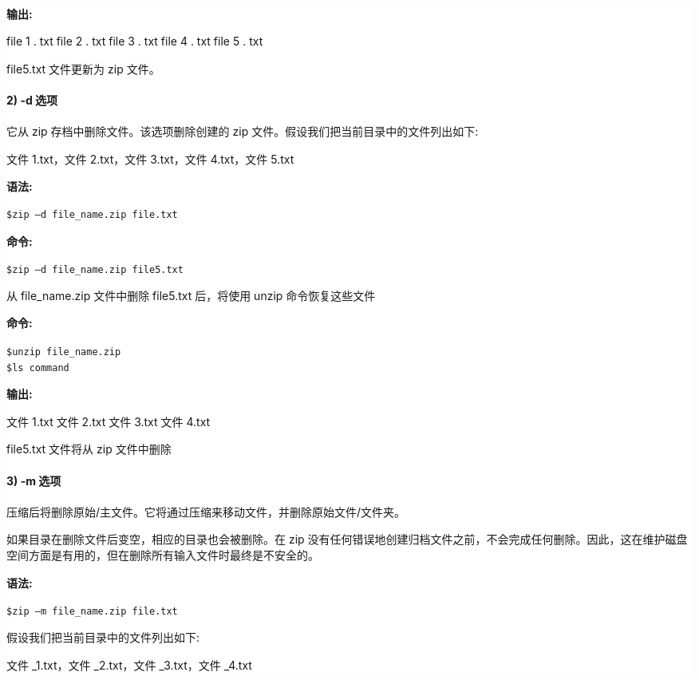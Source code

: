 **输出:**

file 1 . txt
file 2 . txt
file 3 . txt
file 4 . txt
file 5 . txt

file5.txt 文件更新为 zip 文件。

#### 2) -d 选项

它从 zip 存档中删除文件。该选项删除创建的 zip 文件。假设我们把当前目录中的文件列出如下:

文件 1.txt，文件 2.txt，文件 3.txt，文件 4.txt，文件 5.txt

**语法:**

```
$zip –d file_name.zip file.txt
```

**命令:**

```
$zip –d file_name.zip file5.txt
```

从 file_name.zip 文件中删除 file5.txt 后，将使用 unzip 命令恢复这些文件

**命令:**

```
$unzip file_name.zip
$ls command
```

**输出:**

文件 1.txt
文件 2.txt
文件 3.txt
文件 4.txt

file5.txt 文件将从 zip 文件中删除

#### 3) -m 选项

压缩后将删除原始/主文件。它将通过压缩来移动文件，并删除原始文件/文件夹。

如果目录在删除文件后变空，相应的目录也会被删除。在 zip 没有任何错误地创建归档文件之前，不会完成任何删除。因此，这在维护磁盘空间方面是有用的，但在删除所有输入文件时最终是不安全的。

**语法:**

```
$zip –m file_name.zip file.txt
```

假设我们把当前目录中的文件列出如下:

文件 _1.txt，文件 _2.txt，文件 _3.txt，文件 _4.txt
